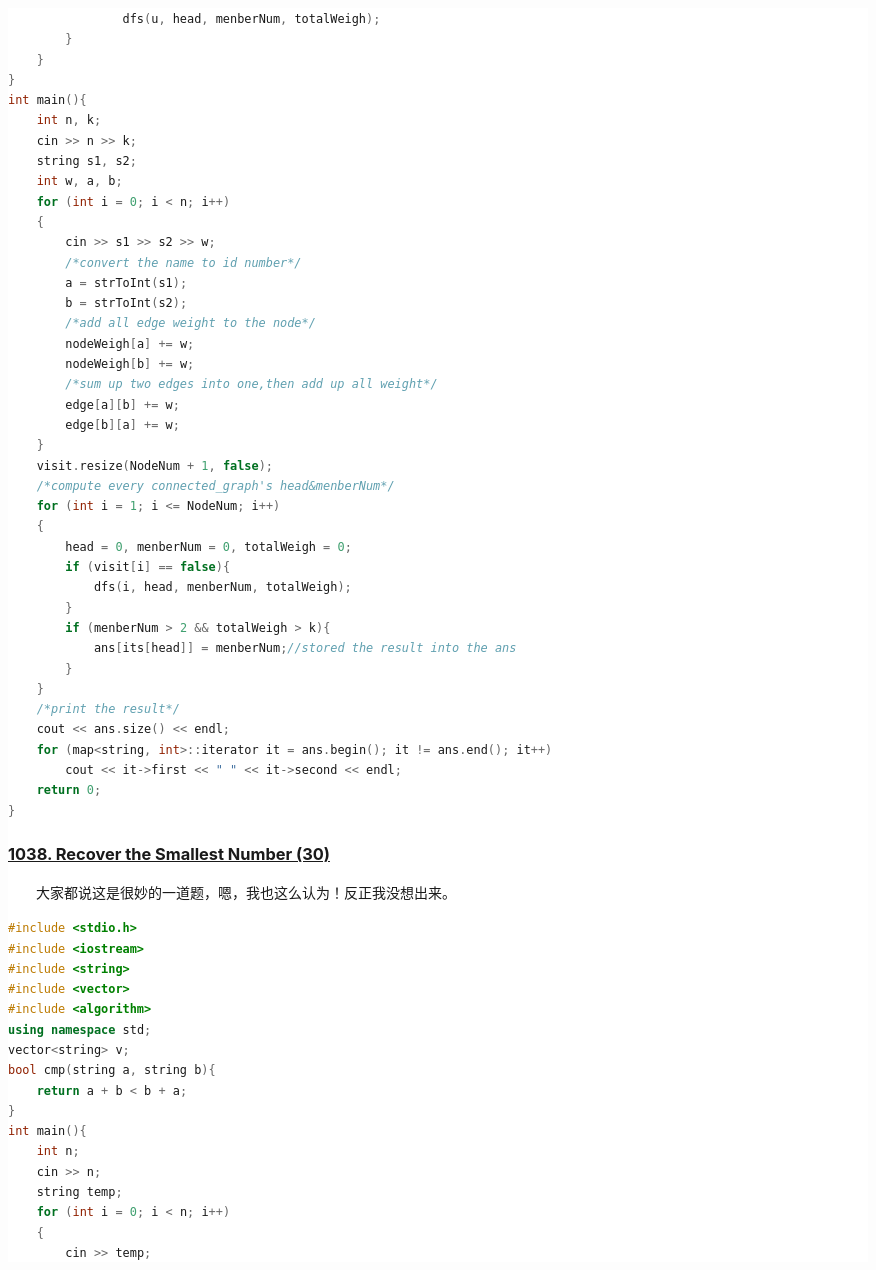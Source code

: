 ```c++
				dfs(u, head, menberNum, totalWeigh);
		}
	}
}
int main(){
	int n, k;
	cin >> n >> k;
	string s1, s2;
	int w, a, b;
	for (int i = 0; i < n; i++)
	{
		cin >> s1 >> s2 >> w;
		/*convert the name to id number*/
		a = strToInt(s1);
		b = strToInt(s2);
		/*add all edge weight to the node*/
		nodeWeigh[a] += w;
		nodeWeigh[b] += w;
		/*sum up two edges into one,then add up all weight*/
		edge[a][b] += w;
		edge[b][a] += w;
	}
	visit.resize(NodeNum + 1, false);
	/*compute every connected_graph's head&menberNum*/
	for (int i = 1; i <= NodeNum; i++)
	{
		head = 0, menberNum = 0, totalWeigh = 0;
		if (visit[i] == false){
			dfs(i, head, menberNum, totalWeigh);
		}
		if (menberNum > 2 && totalWeigh > k){
			ans[its[head]] = menberNum;//stored the result into the ans
		}
	}
	/*print the result*/
	cout << ans.size() << endl;
	for (map<string, int>::iterator it = ans.begin(); it != ans.end(); it++)
		cout << it->first << " " << it->second << endl;
	return 0;
}
```
### [1038. Recover the Smallest Number (30)](https://www.patest.cn/contests/pat-a-practise/1038)
　　大家都说这是很妙的一道题，嗯，我也这么认为！反正我没想出来。
```c++
#include <stdio.h>
#include <iostream>
#include <string>
#include <vector>
#include <algorithm>
using namespace std;
vector<string> v;
bool cmp(string a, string b){
	return a + b < b + a;
}
int main(){
	int n;
	cin >> n;
	string temp;
	for (int i = 0; i < n; i++)
	{
		cin >> temp;
```